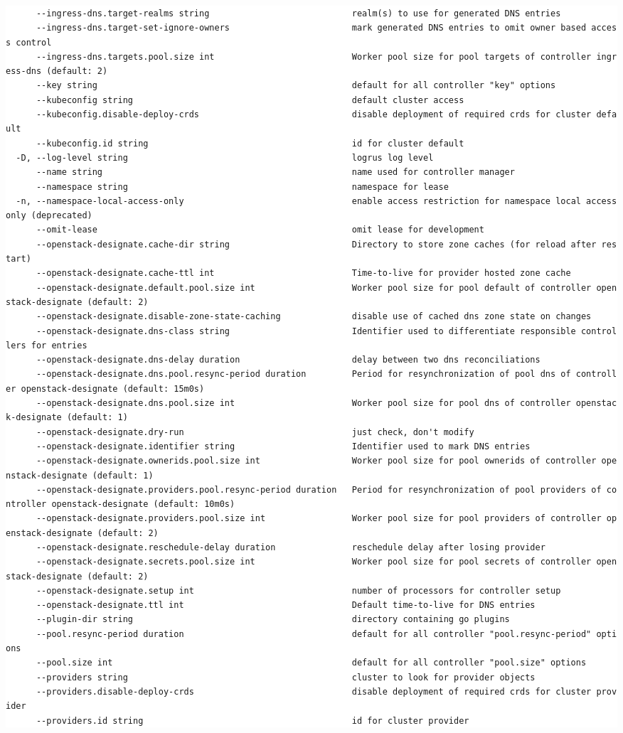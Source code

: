 ```txt
      --ingress-dns.target-realms string                            realm(s) to use for generated DNS entries
      --ingress-dns.target-set-ignore-owners                        mark generated DNS entries to omit owner based access control
      --ingress-dns.targets.pool.size int                           Worker pool size for pool targets of controller ingress-dns (default: 2)
      --key string                                                  default for all controller "key" options
      --kubeconfig string                                           default cluster access
      --kubeconfig.disable-deploy-crds                              disable deployment of required crds for cluster default
      --kubeconfig.id string                                        id for cluster default
  -D, --log-level string                                            logrus log level
      --name string                                                 name used for controller manager
      --namespace string                                            namespace for lease
  -n, --namespace-local-access-only                                 enable access restriction for namespace local access only (deprecated)
      --omit-lease                                                  omit lease for development
      --openstack-designate.cache-dir string                        Directory to store zone caches (for reload after restart)
      --openstack-designate.cache-ttl int                           Time-to-live for provider hosted zone cache
      --openstack-designate.default.pool.size int                   Worker pool size for pool default of controller openstack-designate (default: 2)
      --openstack-designate.disable-zone-state-caching              disable use of cached dns zone state on changes
      --openstack-designate.dns-class string                        Identifier used to differentiate responsible controllers for entries
      --openstack-designate.dns-delay duration                      delay between two dns reconciliations
      --openstack-designate.dns.pool.resync-period duration         Period for resynchronization of pool dns of controller openstack-designate (default: 15m0s)
      --openstack-designate.dns.pool.size int                       Worker pool size for pool dns of controller openstack-designate (default: 1)
      --openstack-designate.dry-run                                 just check, don't modify
      --openstack-designate.identifier string                       Identifier used to mark DNS entries
      --openstack-designate.ownerids.pool.size int                  Worker pool size for pool ownerids of controller openstack-designate (default: 1)
      --openstack-designate.providers.pool.resync-period duration   Period for resynchronization of pool providers of controller openstack-designate (default: 10m0s)
      --openstack-designate.providers.pool.size int                 Worker pool size for pool providers of controller openstack-designate (default: 2)
      --openstack-designate.reschedule-delay duration               reschedule delay after losing provider
      --openstack-designate.secrets.pool.size int                   Worker pool size for pool secrets of controller openstack-designate (default: 2)
      --openstack-designate.setup int                               number of processors for controller setup
      --openstack-designate.ttl int                                 Default time-to-live for DNS entries
      --plugin-dir string                                           directory containing go plugins
      --pool.resync-period duration                                 default for all controller "pool.resync-period" options
      --pool.size int                                               default for all controller "pool.size" options
      --providers string                                            cluster to look for provider objects
      --providers.disable-deploy-crds                               disable deployment of required crds for cluster provider
      --providers.id string                                         id for cluster provider
```